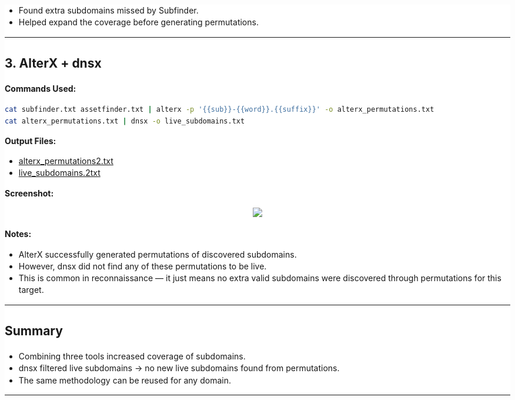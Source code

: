 * Found extra subdomains missed by Subfinder.
* Helped expand the coverage before generating permutations.

---

## 3. AlterX + dnsx

**Commands Used:**

```bash
cat subfinder.txt assetfinder.txt | alterx -p '{{sub}}-{{word}}.{{suffix}}' -o alterx_permutations.txt
cat alterx_permutations.txt | dnsx -o live_subdomains.txt
```

**Output Files:**

* [alterx_permutations2.txt](https://github.com/Tanya0xCyber/Skill_Horizon/blob/main/Subdomains_Enumeration/Target2/alterx_permutations2.txt)
* [live_subdomains.2txt](https://github.com/Tanya0xCyber/Skill_Horizon/blob/main/Subdomains_Enumeration/Target2/live_subdomains2.txt)

**Screenshot:**

<p align="center">
  <img src="https://github.com/Tanya0xCyber/Skill_Horizon/blob/main/Subdomains_Enumeration/Target2/screenshots2/alterx_target2.png" width="80%">
</p>

**Notes:**

* AlterX successfully generated permutations of discovered subdomains.
* However, dnsx did not find any of these permutations to be live.
* This is common in reconnaissance — it just means no extra valid subdomains were discovered through permutations for this target.

---

## Summary

* Combining three tools increased coverage of subdomains.
* dnsx filtered live subdomains → no new live subdomains found from permutations.
* The same methodology can be reused for any domain.

---


